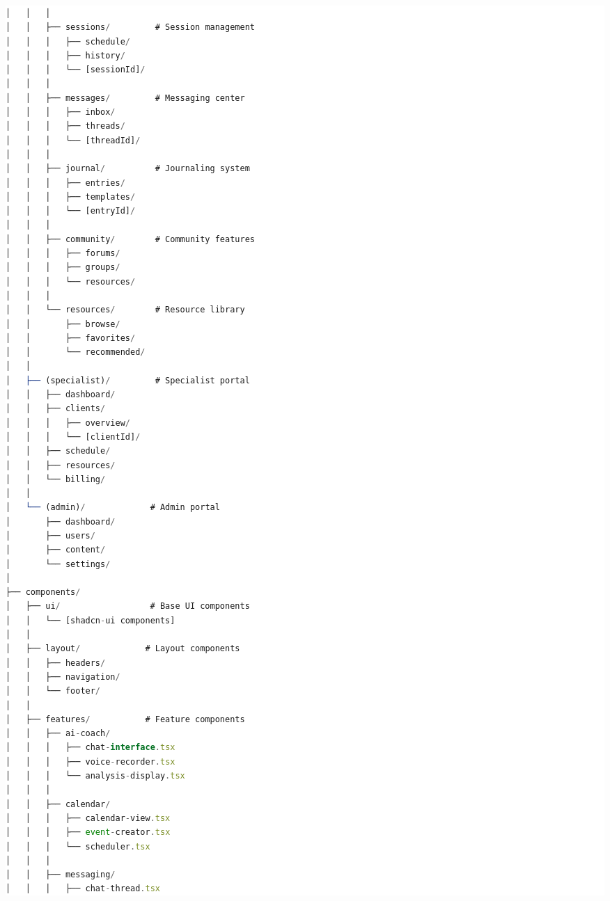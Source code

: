 ```typescript
│   │   │
│   │   ├── sessions/         # Session management
│   │   │   ├── schedule/
│   │   │   ├── history/
│   │   │   └── [sessionId]/
│   │   │
│   │   ├── messages/         # Messaging center
│   │   │   ├── inbox/
│   │   │   ├── threads/
│   │   │   └── [threadId]/
│   │   │
│   │   ├── journal/          # Journaling system
│   │   │   ├── entries/
│   │   │   ├── templates/
│   │   │   └── [entryId]/
│   │   │
│   │   ├── community/        # Community features
│   │   │   ├── forums/
│   │   │   ├── groups/
│   │   │   └── resources/
│   │   │
│   │   └── resources/        # Resource library
│   │       ├── browse/
│   │       ├── favorites/
│   │       └── recommended/
│   │
│   ├── (specialist)/         # Specialist portal
│   │   ├── dashboard/
│   │   ├── clients/
│   │   │   ├── overview/
│   │   │   └── [clientId]/
│   │   ├── schedule/
│   │   ├── resources/
│   │   └── billing/
│   │
│   └── (admin)/             # Admin portal
│       ├── dashboard/
│       ├── users/
│       ├── content/
│       └── settings/
│
├── components/
│   ├── ui/                  # Base UI components
│   │   └── [shadcn-ui components]
│   │
│   ├── layout/             # Layout components
│   │   ├── headers/
│   │   ├── navigation/
│   │   └── footer/
│   │
│   ├── features/           # Feature components
│   │   ├── ai-coach/
│   │   │   ├── chat-interface.tsx
│   │   │   ├── voice-recorder.tsx
│   │   │   └── analysis-display.tsx
│   │   │
│   │   ├── calendar/
│   │   │   ├── calendar-view.tsx
│   │   │   ├── event-creator.tsx
│   │   │   └── scheduler.tsx
│   │   │
│   │   ├── messaging/
│   │   │   ├── chat-thread.tsx
```